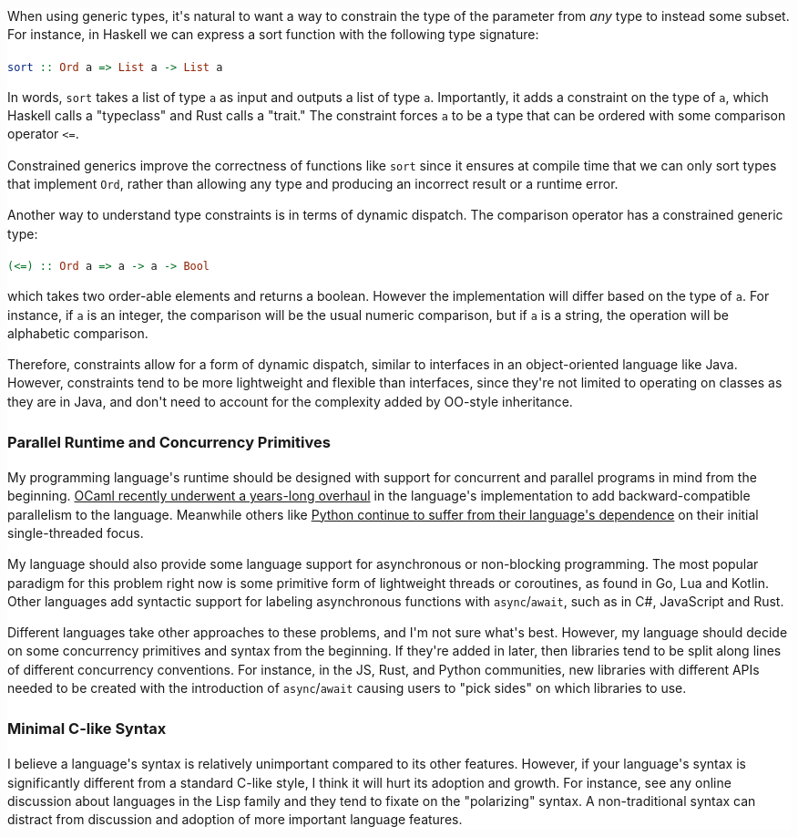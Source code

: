 When using generic types, it's natural to want a way to constrain the type of the parameter from *any* type to instead some subset. For instance, in Haskell we can express a sort function with the following type signature:

```hs
sort :: Ord a => List a -> List a
```

In words, `sort` takes a list of type `a` as input and outputs a list of type `a`. Importantly, it adds a constraint on the type of `a`, which Haskell calls a "typeclass" and Rust calls a "trait." The constraint forces `a` to be a type that can be ordered with some comparison operator `<=`. 

Constrained generics improve the correctness of functions like `sort` since it ensures at compile time that we can only sort types that implement `Ord`, rather than allowing any type and producing an incorrect result or a runtime error.

Another way to understand type constraints is in terms of dynamic dispatch. The comparison operator has a constrained generic type: 

```hs
(<=) :: Ord a => a -> a -> Bool
```

which takes two order-able elements and returns a boolean. However the implementation will differ based on the type of `a`. For instance, if `a` is an integer, the comparison will be the usual numeric comparison, but if `a` is a string, the operation will be alphabetic comparison.

Therefore, constraints allow for a form of dynamic dispatch, similar to interfaces in an object-oriented language like Java. However, constraints tend to be more lightweight and flexible than interfaces, since they're not limited to operating on classes as they are in Java, and don't need to account for the complexity added by OO-style inheritance.

### Parallel Runtime and Concurrency Primitives

My programming language's runtime should be designed with support for concurrent and parallel programs in mind from the beginning. [OCaml recently underwent a years-long overhaul](https://dl.acm.org/doi/10.1145/3408995) in the language's implementation to add backward-compatible parallelism to the language. Meanwhile others like [Python continue to suffer from their language's dependence](https://wiki.python.org/moin/GlobalInterpreterLock) on their initial single-threaded focus.

My language should also provide some language support for asynchronous or non-blocking programming. The most popular paradigm for this problem right now is some primitive form of lightweight threads or coroutines, as found in Go, Lua and Kotlin. Other languages add syntactic support for labeling asynchronous functions with `async`/`await`, such as in C#, JavaScript and Rust.

Different languages take other approaches to these problems, and I'm not sure what's best. However, my language should decide on some concurrency primitives and syntax from the beginning. If they're added in later, then libraries tend to be split along lines of different concurrency conventions. For instance, in the JS, Rust, and Python communities, new libraries with different APIs needed to be created with the introduction of `async`/`await` causing users to "pick sides" on which libraries to use.

### Minimal C-like Syntax

I believe a language's syntax is relatively unimportant compared to its other features. However, if your language's syntax is significantly different from a standard C-like style, I think it will hurt its adoption and growth. For instance, see any online discussion about languages in the Lisp family and they tend to fixate on the "polarizing" syntax. A non-traditional syntax can distract from discussion and adoption of more important language features.
